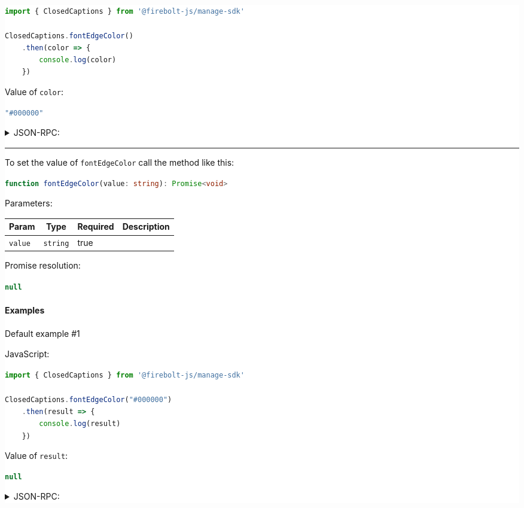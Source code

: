 ```javascript
import { ClosedCaptions } from '@firebolt-js/manage-sdk'

ClosedCaptions.fontEdgeColor()
    .then(color => {
        console.log(color)
    })
```

Value of `color`:

```javascript
"#000000"
```
<details><summary>JSON-RPC:</summary></details>


---

To set the value of `fontEdgeColor` call the method like this:

```typescript
function fontEdgeColor(value: string): Promise<void>
```

Parameters:

| Param                  | Type                 | Required                 | Description                 |
| ---------------------- | -------------------- | ------------------------ | ----------------------- |
| `value` | `string` | true |   |


Promise resolution:

```typescript
null
```

#### Examples


Default example #1

JavaScript:

```javascript
import { ClosedCaptions } from '@firebolt-js/manage-sdk'

ClosedCaptions.fontEdgeColor("#000000")
    .then(result => {
        console.log(result)
    })
```

Value of `result`:

```javascript
null
```
<details><summary>JSON-RPC:</summary></details>
